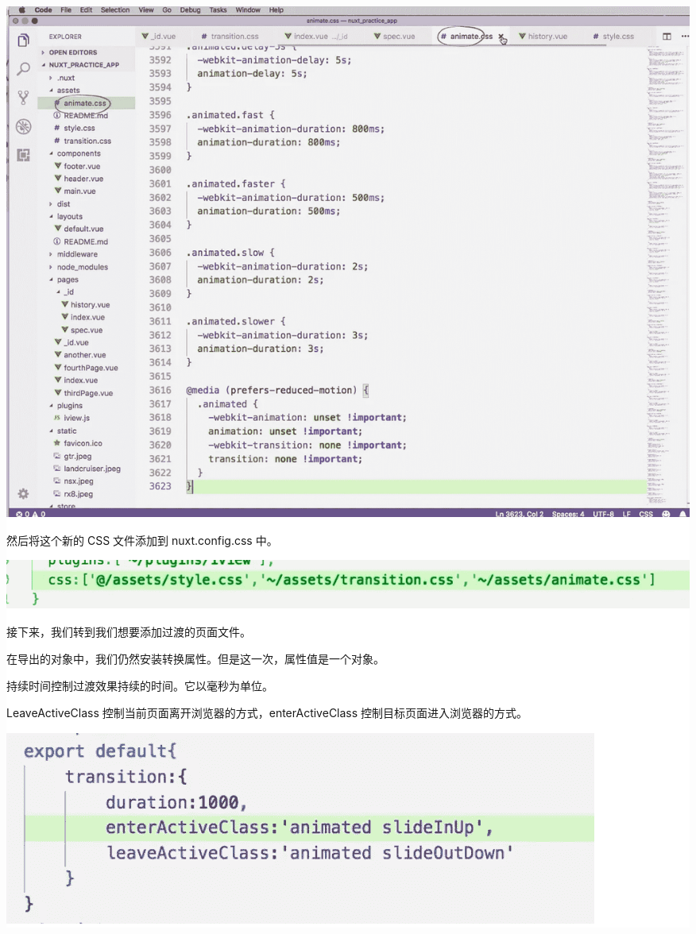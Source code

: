 ![](img/9175334b92372ae7474dc3a6278c77f5.png)

然后将这个新的 CSS 文件添加到 nuxt.config.css 中。

![](img/7c1a54834046ccf494416f8bc1298bad.png)

接下来，我们转到我们想要添加过渡的页面文件。

在导出的对象中，我们仍然安装转换属性。但是这一次，属性值是一个对象。

持续时间控制过渡效果持续的时间。它以毫秒为单位。

LeaveActiveClass 控制当前页面离开浏览器的方式，enterActiveClass 控制目标页面进入浏览器的方式。

![](img/6e8e0076dc97d955db002693b9526234.png)
